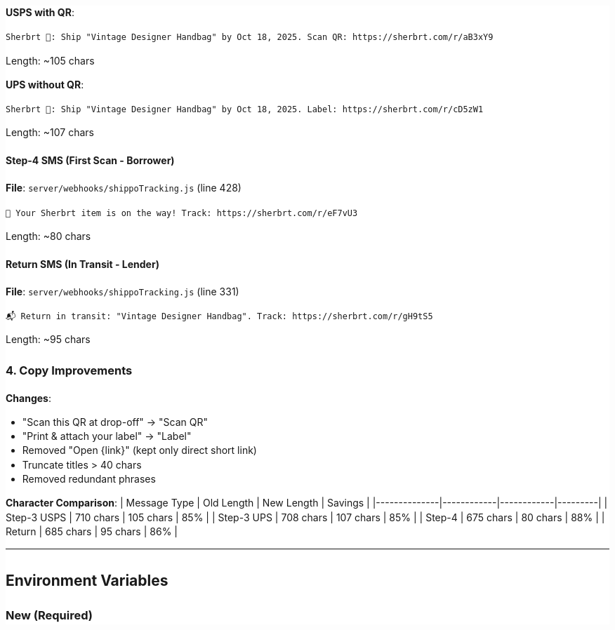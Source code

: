 **USPS with QR**:
```
Sherbrt 🍧: Ship "Vintage Designer Handbag" by Oct 18, 2025. Scan QR: https://sherbrt.com/r/aB3xY9
```
Length: ~105 chars

**UPS without QR**:
```
Sherbrt 🍧: Ship "Vintage Designer Handbag" by Oct 18, 2025. Label: https://sherbrt.com/r/cD5zW1
```
Length: ~107 chars

#### Step-4 SMS (First Scan - Borrower)

**File**: `server/webhooks/shippoTracking.js` (line 428)

```
🚚 Your Sherbrt item is on the way! Track: https://sherbrt.com/r/eF7vU3
```
Length: ~80 chars

#### Return SMS (In Transit - Lender)

**File**: `server/webhooks/shippoTracking.js` (line 331)

```
📬 Return in transit: "Vintage Designer Handbag". Track: https://sherbrt.com/r/gH9tS5
```
Length: ~95 chars

###  4. Copy Improvements

**Changes**:
- "Scan this QR at drop-off" → "Scan QR"
- "Print & attach your label" → "Label"
- Removed "Open {link}" (kept only direct short link)
- Truncate titles > 40 chars
- Removed redundant phrases

**Character Comparison**:
| Message Type | Old Length | New Length | Savings |
|--------------|------------|------------|---------|
| Step-3 USPS | 710 chars | 105 chars | 85% |
| Step-3 UPS | 708 chars | 107 chars | 85% |
| Step-4 | 675 chars | 80 chars | 88% |
| Return | 685 chars | 95 chars | 86% |

---

## Environment Variables

### New (Required)
